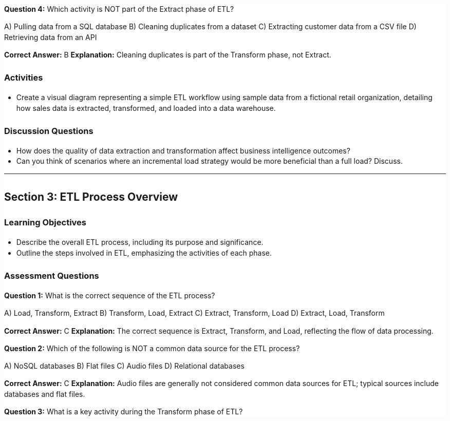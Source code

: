 **Question 4:** Which activity is NOT part of the Extract phase of ETL?

  A) Pulling data from a SQL database
  B) Cleaning duplicates from a dataset
  C) Extracting customer data from a CSV file
  D) Retrieving data from an API

**Correct Answer:** B
**Explanation:** Cleaning duplicates is part of the Transform phase, not Extract.

### Activities
- Create a visual diagram representing a simple ETL workflow using sample data from a fictional retail organization, detailing how sales data is extracted, transformed, and loaded into a data warehouse.

### Discussion Questions
- How does the quality of data extraction and transformation affect business intelligence outcomes?
- Can you think of scenarios where an incremental load strategy would be more beneficial than a full load? Discuss.

---

## Section 3: ETL Process Overview

### Learning Objectives
- Describe the overall ETL process, including its purpose and significance.
- Outline the steps involved in ETL, emphasizing the activities of each phase.

### Assessment Questions

**Question 1:** What is the correct sequence of the ETL process?

  A) Load, Transform, Extract
  B) Transform, Load, Extract
  C) Extract, Transform, Load
  D) Extract, Load, Transform

**Correct Answer:** C
**Explanation:** The correct sequence is Extract, Transform, and Load, reflecting the flow of data processing.

**Question 2:** Which of the following is NOT a common data source for the ETL process?

  A) NoSQL databases
  B) Flat files
  C) Audio files
  D) Relational databases

**Correct Answer:** C
**Explanation:** Audio files are generally not considered common data sources for ETL; typical sources include databases and flat files.

**Question 3:** What is a key activity during the Transform phase of ETL?
